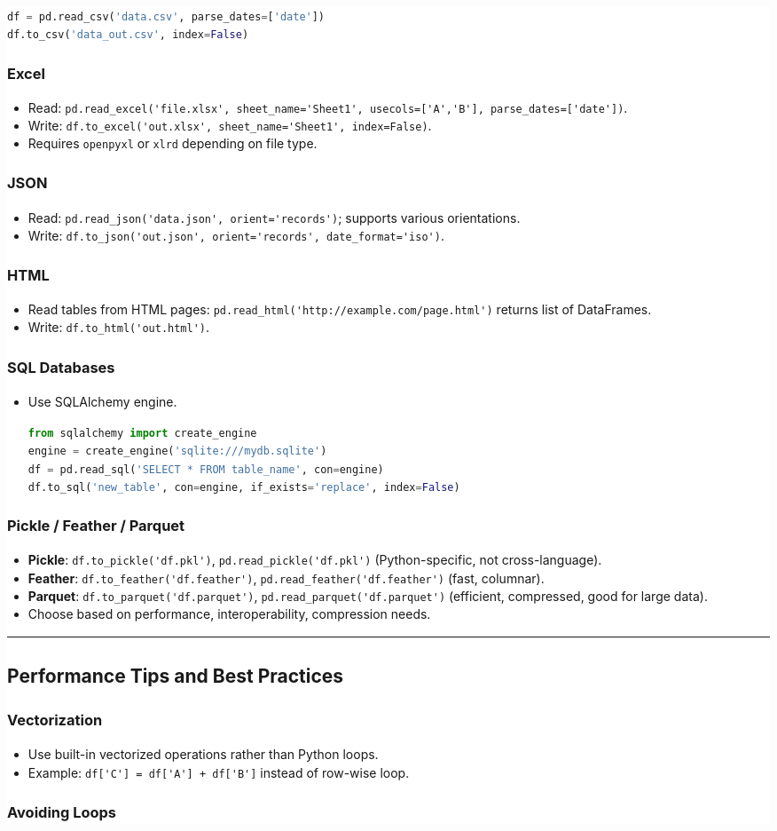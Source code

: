 ```python
df = pd.read_csv('data.csv', parse_dates=['date'])
df.to_csv('data_out.csv', index=False)
```

### Excel

* Read: `pd.read_excel('file.xlsx', sheet_name='Sheet1', usecols=['A','B'], parse_dates=['date'])`.
* Write: `df.to_excel('out.xlsx', sheet_name='Sheet1', index=False)`.
* Requires `openpyxl` or `xlrd` depending on file type.

### JSON

* Read: `pd.read_json('data.json', orient='records')`; supports various orientations.
* Write: `df.to_json('out.json', orient='records', date_format='iso')`.

### HTML

* Read tables from HTML pages: `pd.read_html('http://example.com/page.html')` returns list of DataFrames.
* Write: `df.to_html('out.html')`.

### SQL Databases

* Use SQLAlchemy engine.

  ```python
  from sqlalchemy import create_engine
  engine = create_engine('sqlite:///mydb.sqlite')
  df = pd.read_sql('SELECT * FROM table_name', con=engine)
  df.to_sql('new_table', con=engine, if_exists='replace', index=False)
  ```

### Pickle / Feather / Parquet

* **Pickle**: `df.to_pickle('df.pkl')`, `pd.read_pickle('df.pkl')` (Python-specific, not cross-language).
* **Feather**: `df.to_feather('df.feather')`, `pd.read_feather('df.feather')` (fast, columnar).
* **Parquet**: `df.to_parquet('df.parquet')`, `pd.read_parquet('df.parquet')` (efficient, compressed, good for large data).
* Choose based on performance, interoperability, compression needs.

---

## Performance Tips and Best Practices

### Vectorization

* Use built-in vectorized operations rather than Python loops.
* Example: `df['C'] = df['A'] + df['B']` instead of row-wise loop.

### Avoiding Loops
